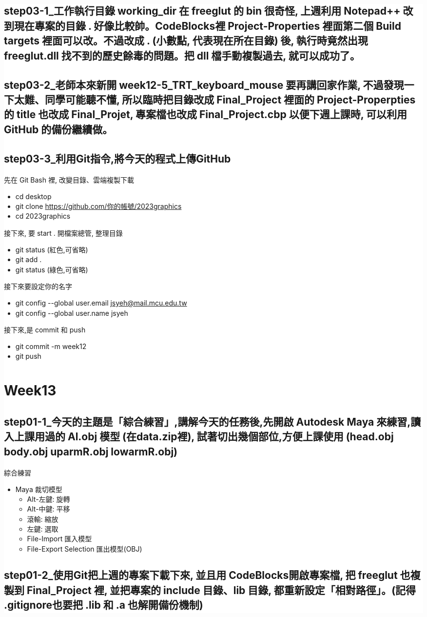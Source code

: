 ```cpp
```

## step03-1_工作執行目錄 working_dir 在 freeglut 的 bin 很奇怪, 上週利用 Notepad++ 改到現在專案的目錄 . 好像比較帥。CodeBlocks裡 Project-Properties 裡面第二個 Build targets 裡面可以改。不過改成 . (小數點, 代表現在所在目錄) 後, 執行時竟然出現 freeglut.dll 找不到的歷史餘毒的問題。把 dll 檔手動複製過去, 就可以成功了。

## step03-2_老師本來新開 week12-5_TRT_keyboard_mouse 要再講回家作業, 不過發現一下太難、同學可能聽不懂, 所以臨時把目錄改成 Final_Project 裡面的 Project-Properpties 的 title 也改成 Final_Projet, 專案檔也改成 Final_Project.cbp 以便下週上課時, 可以利用 GitHub 的備份繼續做。

## step03-3_利用Git指令,將今天的程式上傳GitHub

先在 Git Bash 裡, 改變目錄、雲端複製下載
- cd desktop
- git clone https://github.com/你的帳號/2023graphics
- cd 2023graphics

接下來, 要 start . 開檔案總管, 整理目錄
- git status (紅色,可省略)
- git add . 
- git status (綠色,可省略)

接下來要設定你的名字
- git config --global user.email jsyeh@mail.mcu.edu.tw
- git config --global user.name jsyeh

接下來,是 commit 和 push
- git commit -m week12
- git push


# Week13

## step01-1_今天的主題是「綜合練習」,講解今天的任務後,先開啟 Autodesk Maya 來練習,讀入上課用過的 Al.obj 模型 (在data.zip裡), 試著切出幾個部位,方便上課使用 (head.obj body.obj uparmR.obj lowarmR.obj) 

綜合練習
- Maya 裁切模型
	- Alt-左鍵: 旋轉
	- Alt-中鍵: 平移
	- 滾輸: 縮放
	- 左鍵: 選取
	- File-Import 匯入模型
	- File-Export Selection 匯出模型(OBJ)

## step01-2_使用Git把上週的專案下載下來, 並且用 CodeBlocks開啟專案檔, 把 freeglut 也複製到 Final_Project 裡, 並把專案的 include 目錄、lib 目錄, 都重新設定「相對路徑」。(記得 .gitignore也要把 .lib 和 .a 也解開備份機制)
